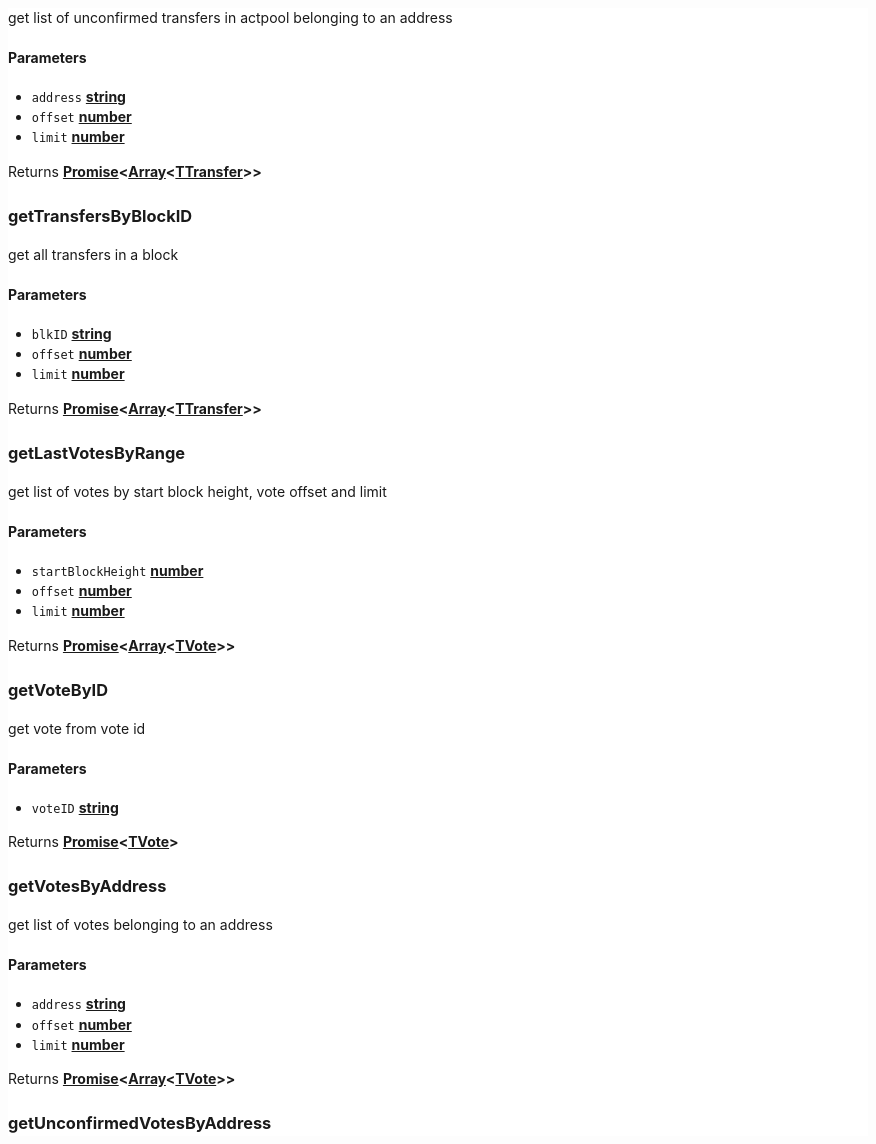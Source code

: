 get list of unconfirmed transfers in actpool belonging to an address

#### Parameters

-   `address` **[string][210]**
-   `offset` **[number][211]**
-   `limit` **[number][211]**

Returns **[Promise][215]&lt;[Array][227]&lt;[TTransfer][226]>>**

### getTransfersByBlockID

get all transfers in a block

#### Parameters

-   `blkID` **[string][210]**
-   `offset` **[number][211]**
-   `limit` **[number][211]**

Returns **[Promise][215]&lt;[Array][227]&lt;[TTransfer][226]>>**

### getLastVotesByRange

get list of votes by start block height, vote offset and limit

#### Parameters

-   `startBlockHeight` **[number][211]**
-   `offset` **[number][211]**
-   `limit` **[number][211]**

Returns **[Promise][215]&lt;[Array][227]&lt;[TVote][236]>>**

### getVoteByID

get vote from vote id

#### Parameters

-   `voteID` **[string][210]**

Returns **[Promise][215]&lt;[TVote][236]>**

### getVotesByAddress

get list of votes belonging to an address

#### Parameters

-   `address` **[string][210]**
-   `offset` **[number][211]**
-   `limit` **[number][211]**

Returns **[Promise][215]&lt;[Array][227]&lt;[TVote][236]>>**

### getUnconfirmedVotesByAddress


[1]: #twallet
[2]: #properties
[3]: #tunsignedtransfer
[4]: #properties-1
[5]: #tunsignedexecution
[6]: #properties-2
[7]: #tcreatedeposit
[8]: #properties-3
[9]: #tcreatedeposit-1
[10]: #properties-4
[11]: #tsettledeposit
[12]: #properties-5
[13]: #tsettledeposit-1
[14]: #properties-6
[15]: #accounts
[16]: #parameters
[17]: #examples
[18]: #create
[19]: #privatekeytoaccount
[20]: #parameters-1
[21]: #add
[22]: #parameters-2
[23]: #signtransfer
[24]: #parameters-3
[25]: #signsmartcontract
[26]: #parameters-4
[27]: #signsettledeposit
[28]: #parameters-5
[29]: #signcreatedeposit
[30]: #parameters-6
[31]: #fromrau
[32]: #parameters-7
[33]: #torau
[34]: #parameters-8
[35]: #tcontractopts
[36]: #properties-7
[37]: #tmethodsopts
[38]: #properties-8
[39]: #contract
[40]: #parameters-9
[41]: #methods
[42]: #deploy
[43]: #parameters-10
[44]: #preparemethods
[45]: #parameters-11
[46]: #iotxopts
[47]: #properties-9
[48]: #iotx
[49]: #parameters-12
[50]: #sendtransfer
[51]: #parameters-13
[52]: #request
[53]: #properties-10
[54]: #response
[55]: #properties-11
[56]: #provider
[57]: #properties-12
[58]: #httpprovider
[59]: #parameters-14
[60]: #send
[61]: #parameters-15
[62]: #tcoinstatistic
[63]: #properties-13
[64]: #tblockgenerator
[65]: #properties-14
[66]: #tblock
[67]: #properties-15
[68]: #ttransfer
[69]: #properties-16
[70]: #texecution
[71]: #properties-17
[72]: #tlog
[73]: #properties-18
[74]: #treceipt
[75]: #properties-19
[76]: #tvote
[77]: #properties-20
[78]: #taddressdetails
[79]: #properties-21
[80]: #tcandidate
[81]: #properties-22
[82]: #tcandidatemetrics
[83]: #properties-23
[84]: #tconsensusmetrics
[85]: #properties-24
[86]: #tsendtransferrequest
[87]: #properties-25
[88]: #tsendtransferresponse
[89]: #properties-26
[90]: #tsendvoterequest
[91]: #properties-27
[92]: #tsendvoteresponse
[93]: #properties-28
[94]: #tputsubchainblockmerkelroot
[95]: #properties-29
[96]: #tputsubchainblockrequest
[97]: #properties-30
[98]: #tputsubchainblockresponse
[99]: #properties-31
[100]: #tsendactionrequest
[101]: #properties-32
[102]: #tsendactionresponse
[103]: #properties-33
[104]: #tnode
[105]: #properties-34
[106]: #tgetpeersresponse
[107]: #properties-35
[108]: #tsendsmartcontractresponse
[109]: #properties-36
[110]: #tgetblkoractresponse
[111]: #properties-37
[112]: #tcreatedepositrequest
[113]: #properties-38
[114]: #tcreatedepositresponse
[115]: #properties-39
[116]: #tdeposit
[117]: #properties-40
[118]: #tsettledepositrequest
[119]: #properties-41
[120]: #tsettledepositresponse
[121]: #properties-42
[122]: #rpcmethods
[123]: #parameters-16
[124]: #examples-1
[125]: #getblockchainheight
[126]: #getaddressbalance
[127]: #parameters-17
[128]: #getaddressdetails
[129]: #parameters-18
[130]: #getlasttransfersbyrange
[131]: #parameters-19
[132]: #gettransferbyid
[133]: #parameters-20
[134]: #gettransfersbyaddress
[135]: #parameters-21
[136]: #getunconfirmedtransfersbyaddress
[137]: #parameters-22
[138]: #gettransfersbyblockid
[139]: #parameters-23
[140]: #getlastvotesbyrange
[141]: #parameters-24
[142]: #getvotebyid
[143]: #parameters-25
[144]: #getvotesbyaddress
[145]: #parameters-26
[146]: #getunconfirmedvotesbyaddress
[147]: #parameters-27
[148]: #getvotesbyblockid
[149]: #parameters-28
[150]: #getlastexecutionsbyrange
[151]: #parameters-29
[152]: #getexecutionbyid
[153]: #parameters-30
[154]: #getexecutionsbyaddress
[155]: #parameters-31
[156]: #getunconfirmedexecutionsbyaddress
[157]: #parameters-32
[158]: #getexecutionsbyblockid
[159]: #parameters-33
[160]: #getcreatedeposit
[161]: #parameters-34
[162]: #getcreatedepositsbyaddress
[163]: #parameters-35
[164]: #getsettledeposit
[165]: #parameters-36
[166]: #getsettledepositsbyaddress
[167]: #parameters-37
[168]: #getlastblocksbyrange
[169]: #parameters-38
[170]: #getblockbyid
[171]: #parameters-39
[172]: #getcoinstatistic
[173]: #getconsensusmetrics
[174]: #getcandidatemetrics
[175]: #getcandidatemetricsbyheight
[176]: #parameters-40
[177]: #sendtransfer-1
[178]: #parameters-41
[179]: #sendvote
[180]: #parameters-42
[181]: #sendsmartcontract
[182]: #parameters-43
[183]: #putsubchainblock
[184]: #parameters-44
[185]: #sendaction
[186]: #parameters-45
[187]: #getpeers
[188]: #getreceiptbyactionid
[189]: #parameters-46
[190]: #getreceiptbyexecutionid
[191]: #parameters-47
[192]: #readexecutionstate
[193]: #parameters-48
[194]: #getblockoractionbyhash
[195]: #parameters-49
[196]: #createdeposit
[197]: #parameters-50
[198]: #getdeposits
[199]: #parameters-51
[200]: #settledeposit
[201]: #parameters-52
[202]: #suggestgasprice
[203]: #estimategasfortransfer
[204]: #parameters-53
[205]: #estimategasforvote
[206]: #estimategasforsmartcontract
[207]: #parameters-54
[208]: #getstateroothash
[209]: #parameters-55
[210]: https://developer.mozilla.org/docs/Web/JavaScript/Reference/Global_Objects/String
[211]: https://developer.mozilla.org/docs/Web/JavaScript/Reference/Global_Objects/Number
[212]: https://developer.mozilla.org/docs/Web/JavaScript/Reference/Global_Objects/Boolean
[213]: #rpcmethods
[214]: #provider
[215]: https://developer.mozilla.org/docs/Web/JavaScript/Reference/Global_Objects/Promise
[216]: #twallet
[217]: #tunsignedtransfer
[218]: #tunsignedexecution
[219]: #tsettledeposit
[220]: #tcreatedeposit
[221]: #accounts
[222]: #tcontractopts
[223]: #texecution
[224]: #tmethodsopts
[225]: #iotxopts
[226]: #ttransfer
[227]: https://developer.mozilla.org/docs/Web/JavaScript/Reference/Global_Objects/Array
[228]: #request
[229]: #response
[230]: #tblockgenerator
[231]: #tlog
[232]: #tcandidate
[233]: #tputsubchainblockmerkelroot
[234]: #tnode
[235]: #tblock
[236]: #tvote
[237]: #taddressdetails
[238]: #tcoinstatistic
[239]: #tconsensusmetrics
[240]: #tcandidatemetrics
[241]: #tsendtransferrequest
[242]: #tsendtransferresponse
[243]: #tsendvoterequest
[244]: #tsendvoteresponse
[245]: #tsendsmartcontractresponse
[246]: #tputsubchainblockrequest
[247]: #tputsubchainblockresponse
[248]: #tsendactionrequest
[249]: #tsendactionresponse
[250]: #tgetpeersresponse
[251]: #treceipt
[252]: #tgetblkoractresponse
[253]: #tcreatedepositrequest
[254]: #tcreatedepositresponse
[255]: #tdeposit
[256]: #tsettledepositrequest
[257]: #tsettledepositresponse